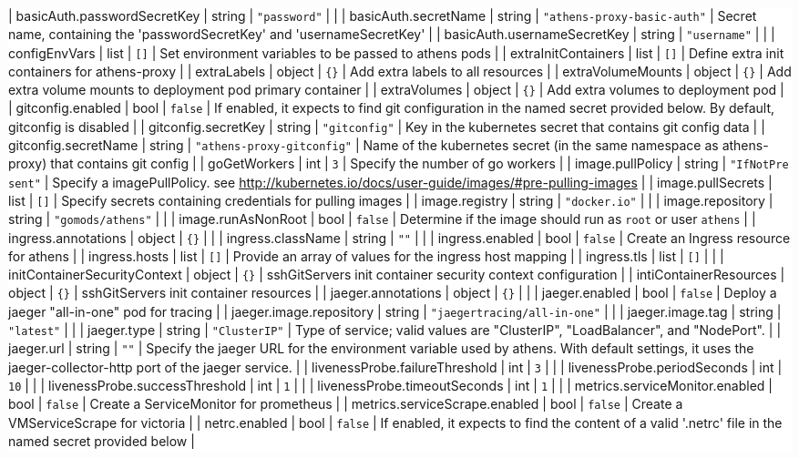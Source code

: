 | basicAuth.passwordSecretKey | string | `"password"` |  |
| basicAuth.secretName | string | `"athens-proxy-basic-auth"` | Secret name, containing the 'passwordSecretKey' and 'usernameSecretKey' |
| basicAuth.usernameSecretKey | string | `"username"` |  |
| configEnvVars | list | `[]` | Set environment variables to be passed to athens pods |
| extraInitContainers | list | `[]` | Define extra init containers for athens-proxy |
| extraLabels | object | `{}` | Add extra labels to all resources |
| extraVolumeMounts | object | `{}` | Add extra volume mounts to deployment pod primary container |
| extraVolumes | object | `{}` | Add extra volumes to deployment pod |
| gitconfig.enabled | bool | `false` | If enabled, it expects to find git configuration in the named secret provided below. By default, gitconfig is disabled |
| gitconfig.secretKey | string | `"gitconfig"` | Key in the kubernetes secret that contains git config data |
| gitconfig.secretName | string | `"athens-proxy-gitconfig"` | Name of the kubernetes secret (in the same namespace as athens-proxy) that contains git config |
| goGetWorkers | int | `3` | Specify the number of go workers |
| image.pullPolicy | string | `"IfNotPresent"` | Specify a imagePullPolicy. see http://kubernetes.io/docs/user-guide/images/#pre-pulling-images |
| image.pullSecrets | list | `[]` | Specify secrets containing credentials for pulling images |
| image.registry | string | `"docker.io"` |  |
| image.repository | string | `"gomods/athens"` |  |
| image.runAsNonRoot | bool | `false` | Determine if the image should run as `root` or user `athens` |
| ingress.annotations | object | `{}` |  |
| ingress.className | string | `""` |  |
| ingress.enabled | bool | `false` | Create an Ingress resource for athens |
| ingress.hosts | list | `[]` | Provide an array of values for the ingress host mapping |
| ingress.tls | list | `[]` |  |
| initContainerSecurityContext | object | `{}` | sshGitServers init container security context configuration |
| intiContainerResources | object | `{}` | sshGitServers init container resources |
| jaeger.annotations | object | `{}` |  |
| jaeger.enabled | bool | `false` | Deploy a jaeger "all-in-one" pod for tracing |
| jaeger.image.repository | string | `"jaegertracing/all-in-one"` |  |
| jaeger.image.tag | string | `"latest"` |  |
| jaeger.type | string | `"ClusterIP"` | Type of service; valid values are "ClusterIP", "LoadBalancer", and "NodePort". |
| jaeger.url | string | `""` | Specify the jaeger URL for the environment variable used by athens. With default settings, it uses the jaeger-collector-http port of the jaeger service. |
| livenessProbe.failureThreshold | int | `3` |  |
| livenessProbe.periodSeconds | int | `10` |  |
| livenessProbe.successThreshold | int | `1` |  |
| livenessProbe.timeoutSeconds | int | `1` |  |
| metrics.serviceMonitor.enabled | bool | `false` | Create a ServiceMonitor for prometheus |
| metrics.serviceScrape.enabled | bool | `false` | Create a VMServiceScrape for victoria |
| netrc.enabled | bool | `false` | If enabled, it expects to find the content of a valid '.netrc' file in the named secret provided below |